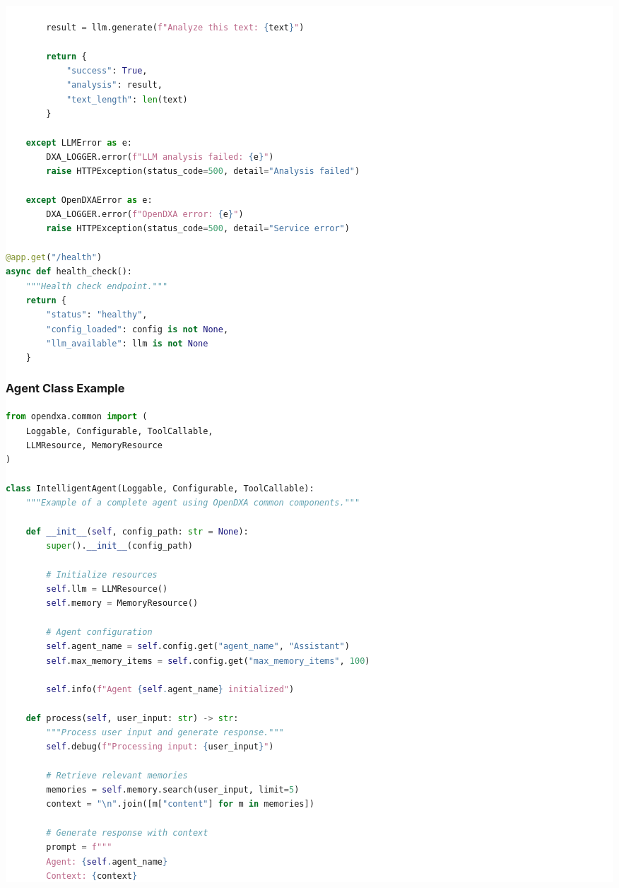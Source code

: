 ```python
        
        result = llm.generate(f"Analyze this text: {text}")
        
        return {
            "success": True,
            "analysis": result,
            "text_length": len(text)
        }
        
    except LLMError as e:
        DXA_LOGGER.error(f"LLM analysis failed: {e}")
        raise HTTPException(status_code=500, detail="Analysis failed")
        
    except OpenDXAError as e:
        DXA_LOGGER.error(f"OpenDXA error: {e}")
        raise HTTPException(status_code=500, detail="Service error")

@app.get("/health")
async def health_check():
    """Health check endpoint."""
    return {
        "status": "healthy",
        "config_loaded": config is not None,
        "llm_available": llm is not None
    }
```

### Agent Class Example

```python
from opendxa.common import (
    Loggable, Configurable, ToolCallable,
    LLMResource, MemoryResource
)

class IntelligentAgent(Loggable, Configurable, ToolCallable):
    """Example of a complete agent using OpenDXA common components."""
    
    def __init__(self, config_path: str = None):
        super().__init__(config_path)
        
        # Initialize resources
        self.llm = LLMResource()
        self.memory = MemoryResource()
        
        # Agent configuration
        self.agent_name = self.config.get("agent_name", "Assistant")
        self.max_memory_items = self.config.get("max_memory_items", 100)
        
        self.info(f"Agent {self.agent_name} initialized")
    
    def process(self, user_input: str) -> str:
        """Process user input and generate response."""
        self.debug(f"Processing input: {user_input}")
        
        # Retrieve relevant memories
        memories = self.memory.search(user_input, limit=5)
        context = "\n".join([m["content"] for m in memories])
        
        # Generate response with context
        prompt = f"""
        Agent: {self.agent_name}
        Context: {context}
```